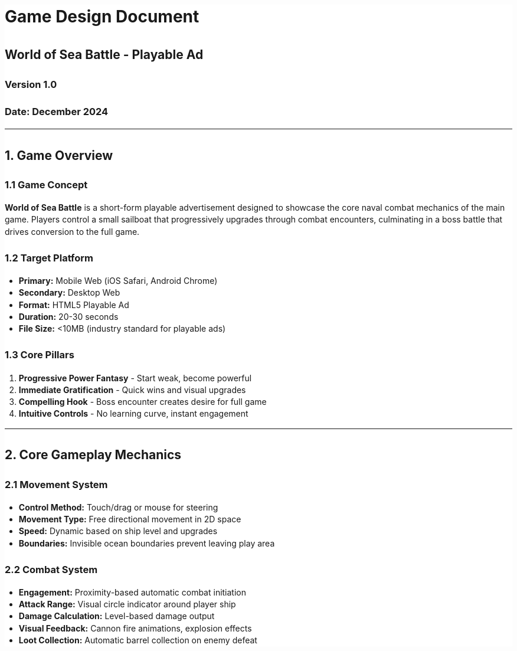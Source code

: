 # Game Design Document

## World of Sea Battle - Playable Ad

### Version 1.0

### Date: December 2024

---

## 1. Game Overview

### 1.1 Game Concept

**World of Sea Battle** is a short-form playable advertisement designed to showcase the core naval combat mechanics of the main game. Players control a small sailboat that progressively upgrades through combat encounters, culminating in a boss battle that drives conversion to the full game.

### 1.2 Target Platform

* **Primary:** Mobile Web (iOS Safari, Android Chrome)
* **Secondary:** Desktop Web
* **Format:** HTML5 Playable Ad
* **Duration:** 20-30 seconds
* **File Size:** <10MB (industry standard for playable ads)

### 1.3 Core Pillars

1. **Progressive Power Fantasy** - Start weak, become powerful
2. **Immediate Gratification** - Quick wins and visual upgrades
3. **Compelling Hook** - Boss encounter creates desire for full game
4. **Intuitive Controls** - No learning curve, instant engagement

---

## 2. Core Gameplay Mechanics

### 2.1 Movement System

* **Control Method:** Touch/drag or mouse for steering
* **Movement Type:** Free directional movement in 2D space
* **Speed:** Dynamic based on ship level and upgrades
* **Boundaries:** Invisible ocean boundaries prevent leaving play area

### 2.2 Combat System

* **Engagement:** Proximity-based automatic combat initiation
* **Attack Range:** Visual circle indicator around player ship
* **Damage Calculation:** Level-based damage output
* **Visual Feedback:** Cannon fire animations, explosion effects
* **Loot Collection:** Automatic barrel collection on enemy defeat
